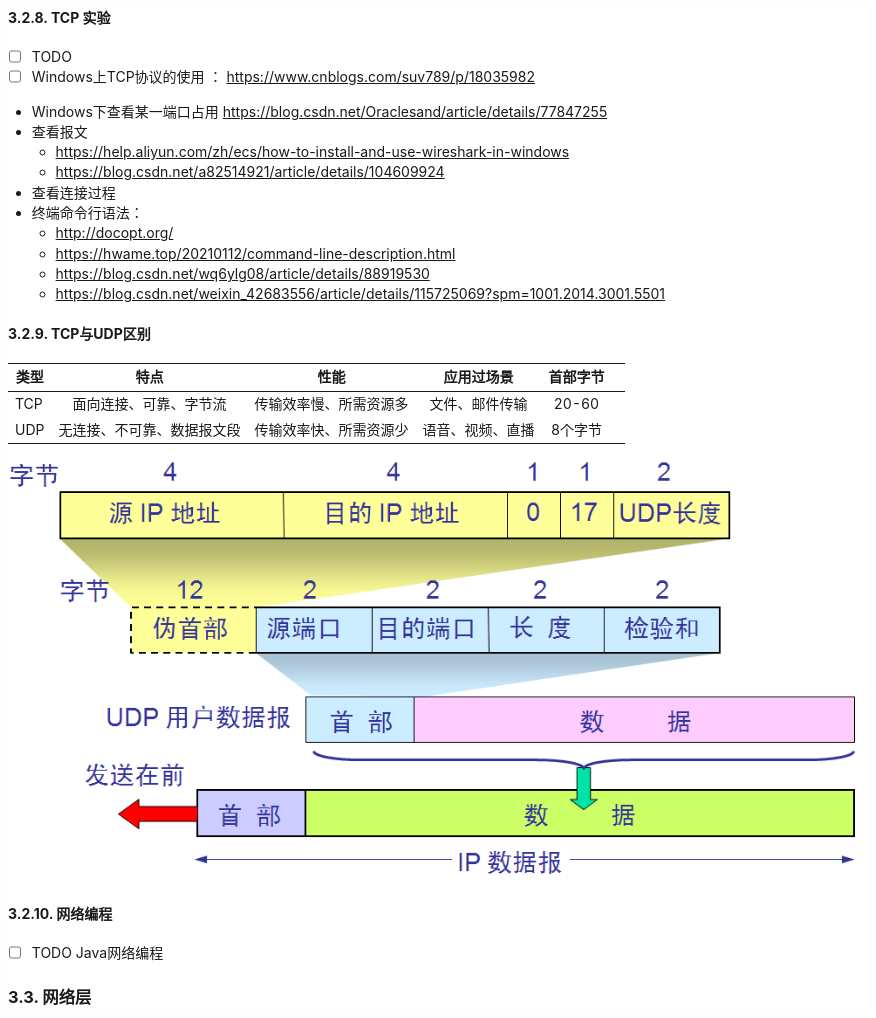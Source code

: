 #### 3.2.8. TCP 实验

- [ ] TODO
- [ ] Windows上TCP协议的使用 ： https://www.cnblogs.com/suv789/p/18035982
- Windows下查看某一端口占用 https://blog.csdn.net/Oraclesand/article/details/77847255
- 查看报文
  - https://help.aliyun.com/zh/ecs/how-to-install-and-use-wireshark-in-windows  
  - https://blog.csdn.net/a82514921/article/details/104609924
- 查看连接过程
- 终端命令行语法： 
  - http://docopt.org/    
  - https://hwame.top/20210112/command-line-description.html
  - https://blog.csdn.net/wq6ylg08/article/details/88919530
  - https://blog.csdn.net/weixin_42683556/article/details/115725069?spm=1001.2014.3001.5501



#### 3.2.9. TCP与UDP区别

| 类型 |            特点            |          性能          |    应用过场景    | 首部字节 |  |
| ---- | :------------------------: | :--------------------: | :--------------: | :------: | - |
| TCP  |   面向连接、可靠、字节流   | 传输效率慢、所需资源多 |  文件、邮件传输  |  20-60  |  |
| UDP  | 无连接、不可靠、数据报文段 | 传输效率快、所需资源少 | 语音、视频、直播 | 8个字节 |  |

![UDP报文](./network/image/1721262134077.png)

#### 3.2.10. 网络编程

- [ ] TODO Java网络编程 

### 3.3. 网络层
